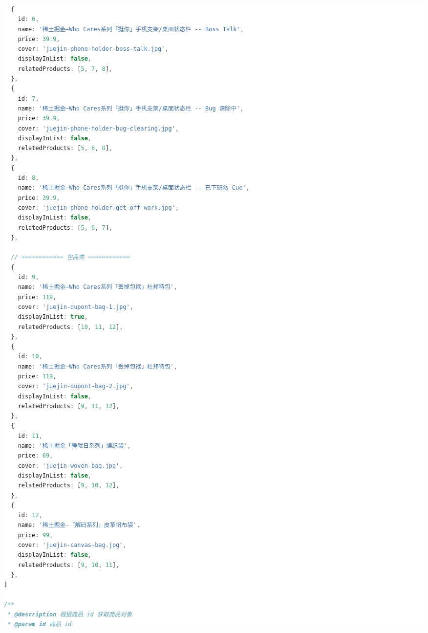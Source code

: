 ```ts
  {
    id: 6,
    name: '稀土掘金—Who Cares系列「挺你」手机支架/桌面状态栏 -- Boss Talk',
    price: 39.9,
    cover: 'juejin-phone-holder-boss-talk.jpg',
    displayInList: false,
    relatedProducts: [5, 7, 8],
  },
  {
    id: 7,
    name: '稀土掘金—Who Cares系列「挺你」手机支架/桌面状态栏 -- Bug 清除中',
    price: 39.9,
    cover: 'juejin-phone-holder-bug-clearing.jpg',
    displayInList: false,
    relatedProducts: [5, 6, 8],
  },
  {
    id: 8,
    name: '稀土掘金—Who Cares系列「挺你」手机支架/桌面状态栏 -- 已下班勿 Cue',
    price: 39.9,
    cover: 'juejin-phone-holder-get-off-work.jpg',
    displayInList: false,
    relatedProducts: [5, 6, 7],
  },

  // ============ 包品类 ============
  {
    id: 9,
    name: '稀土掘金—Who Cares系列「丢掉包袱」杜邦特包',
    price: 119,
    cover: 'juejin-dupont-bag-1.jpg',
    displayInList: true,
    relatedProducts: [10, 11, 12],
  },
  {
    id: 10,
    name: '稀土掘金—Who Cares系列「丢掉包袱」杜邦特包',
    price: 119,
    cover: 'juejin-dupont-bag-2.jpg',
    displayInList: false,
    relatedProducts: [9, 11, 12],
  },
  {
    id: 11,
    name: '稀土掘金「睡眠日系列」编织袋',
    price: 69,
    cover: 'juejin-woven-bag.jpg',
    displayInList: false,
    relatedProducts: [9, 10, 12],
  },
  {
    id: 12,
    name: '稀土掘金-「解码系列」皮革帆布袋',
    price: 99,
    cover: 'juejin-canvas-bag.jpg',
    displayInList: false,
    relatedProducts: [9, 10, 11],
  },
]

/**
 * @description 根据商品 id 获取商品对象
 * @param id 商品 id
```